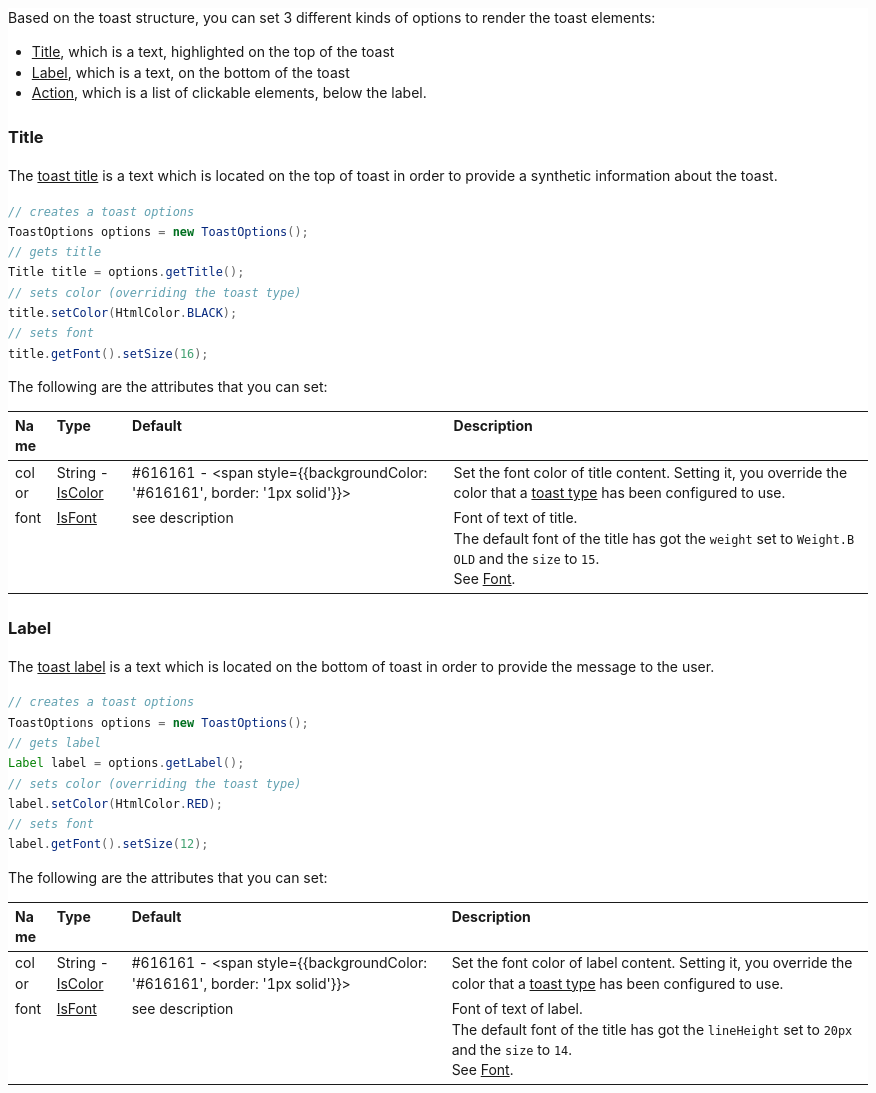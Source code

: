 Based on the toast structure, you can set 3 different kinds of options to render the toast elements:

  * [Title](#title), which is a text, highlighted on the top of the toast
  * [Label](#label), which is a text, on the bottom of the toast
  * [Action](#action), which is a list of clickable elements, below the label.

### Title

The [toast title](https://pepstock-org.github.io/Charba/4.2/org/pepstock/charba/client/utils/toast/Title.html) is a text which is located on the top of toast in order to provide a synthetic information about the toast.

```java
// creates a toast options  
ToastOptions options = new ToastOptions();
// gets title
Title title = options.getTitle();
// sets color (overriding the toast type)
title.setColor(HtmlColor.BLACK);
// sets font
title.getFont().setSize(16);
```

The following are the attributes that you can set:

| Name | Type | Default | Description
| :- | :- | :- | :-
| color | String - [IsColor](https://pepstock-org.github.io/Charba/4.2/org/pepstock/charba/client/colors/IsColor.html) | #616161 - <span style={{backgroundColor: '#616161', border: '1px solid'}}>&nbsp;&nbsp;&nbsp;&nbsp;&nbsp;&nbsp;&nbsp;&nbsp;</span> | Set the font color of title content. Setting it, you override the color that a [toast type](#type) has been configured to use.
| font | [IsFont](https://pepstock-org.github.io/Charba/4.2/org/pepstock/charba/client/options/IsFont.html) | see description | Font of text of title.<br/>The default font of the title has got the `weight` set to `Weight.BOLD` and the `size` to `15`.<br/>See [Font](../defaults/DefaultsCharts#font).

### Label

The [toast label](https://pepstock-org.github.io/Charba/4.2/org/pepstock/charba/client/utils/toast/Label.html) is a text which is located on the bottom of toast in order to provide the message to the user.

```java
// creates a toast options  
ToastOptions options = new ToastOptions();
// gets label
Label label = options.getLabel();
// sets color (overriding the toast type)
label.setColor(HtmlColor.RED);
// sets font
label.getFont().setSize(12);
```

The following are the attributes that you can set:

| Name | Type | Default | Description
| :- | :- | :- | :-
| color | String - [IsColor](https://pepstock-org.github.io/Charba/4.2/org/pepstock/charba/client/colors/IsColor.html) | #616161 - <span style={{backgroundColor: '#616161', border: '1px solid'}}>&nbsp;&nbsp;&nbsp;&nbsp;&nbsp;&nbsp;&nbsp;&nbsp;</span> | Set the font color of label content. Setting it, you override the color that a [toast type](#type) has been configured to use.
| font | [IsFont](https://pepstock-org.github.io/Charba/4.2/org/pepstock/charba/client/options/IsFont.html) | see description | Font of text of label.<br/>The default font of the title has got the `lineHeight` set to `20px` and the `size` to `14`.<br/>See [Font](../defaults/DefaultsCharts#font).
